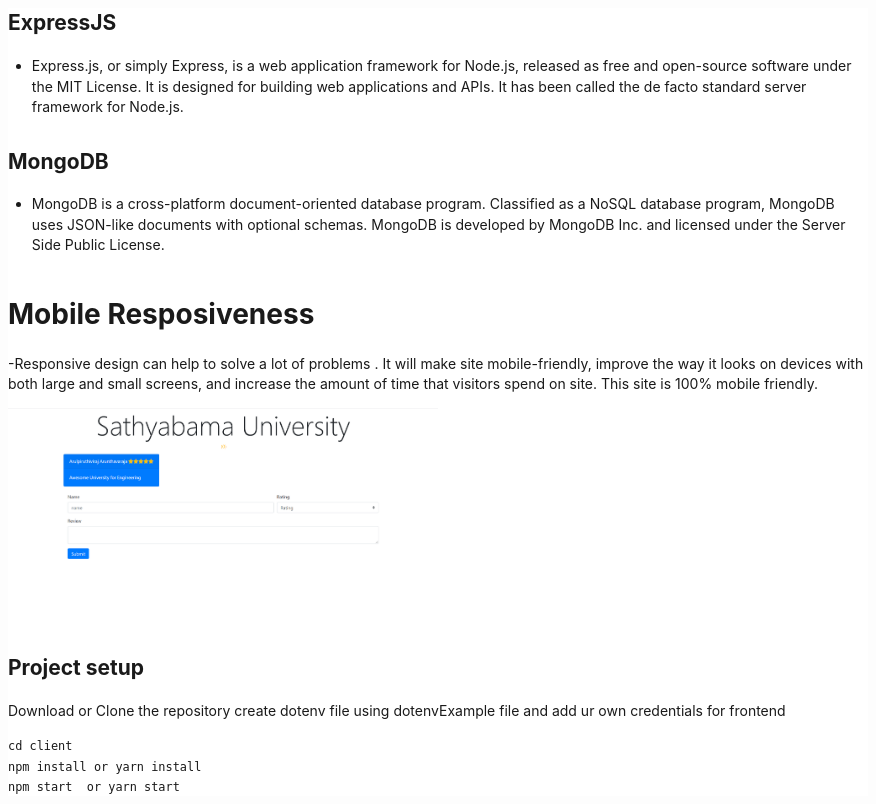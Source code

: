 ## ExpressJS

- Express.js, or simply Express, is a web application framework for Node.js, released as free and open-source software under the MIT License. It is designed for building web applications and APIs. It has been called the de facto standard server framework for Node.js.

## MongoDB

- MongoDB is a cross-platform document-oriented database program. Classified as a NoSQL database program, MongoDB uses JSON-like documents with optional schemas. MongoDB is developed by MongoDB Inc. and licensed under the Server Side Public License.

# Mobile Resposiveness

-Responsive design can help to solve a lot of problems . It will make site mobile-friendly, improve the way it looks on devices with both large and small screens, and increase the amount of time that visitors spend on site. This site is 100% mobile friendly.

<img src="./ReadMeImages/rating.png" width="50%">

## Project setup

Download or Clone the repository
create dotenv file using dotenvExample file and add ur own credentials
for frontend

```
cd client
npm install or yarn install
npm start  or yarn start
```
